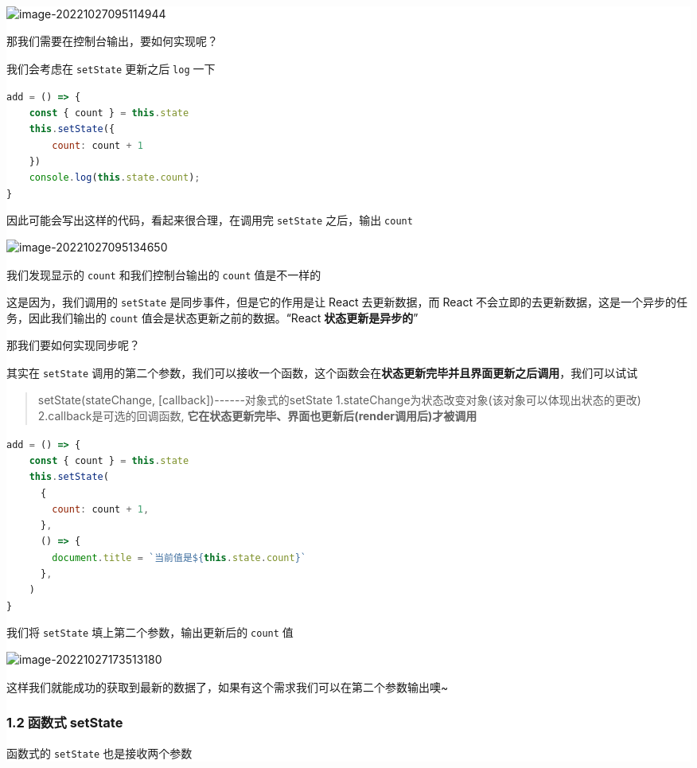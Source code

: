 ![image-20221027095114944](https://vscodepic.oss-cn-beijing.aliyuncs.com/blog/202406291205143.png)

那我们需要在控制台输出，要如何实现呢？

我们会考虑在 `setState` 更新之后 `log` 一下

```js
add = () => {
    const { count } = this.state
    this.setState({
        count: count + 1
    })
    console.log(this.state.count);
}
```

因此可能会写出这样的代码，看起来很合理，在调用完 `setState` 之后，输出 `count`

![image-20221027095134650](https://vscodepic.oss-cn-beijing.aliyuncs.com/blog/202406291206826.png)

我们发现显示的 `count` 和我们控制台输出的 `count` 值是不一样的

这是因为，我们调用的 `setState` 是同步事件，但是它的作用是让 React 去更新数据，而 React 不会立即的去更新数据，这是一个异步的任务，因此我们输出的 `count` 值会是状态更新之前的数据。“React **状态更新是异步的**”

那我们要如何实现同步呢？

其实在 `setState` 调用的第二个参数，我们可以接收一个函数，这个函数会在**状态更新完毕并且界面更新之后调用**，我们可以试试

> setState(stateChange, [callback])------对象式的setState
>      1.stateChange为状态改变对象(该对象可以体现出状态的更改)
>      2.callback是可选的回调函数, **它在状态更新完毕、界面也更新后(render调用后)才被调用**

```js
add = () => {
    const { count } = this.state
    this.setState(
      {
        count: count + 1,
      },
      () => {
        document.title = `当前值是${this.state.count}`
      },
    )
}
```

我们将 `setState` 填上第二个参数，输出更新后的 `count` 值

![image-20221027173513180](https://vscodepic.oss-cn-beijing.aliyuncs.com/blog/202406291208883.png)

这样我们就能成功的获取到最新的数据了，如果有这个需求我们可以在第二个参数输出噢~

### 1.2 函数式 setState

函数式的 `setState` 也是接收两个参数
